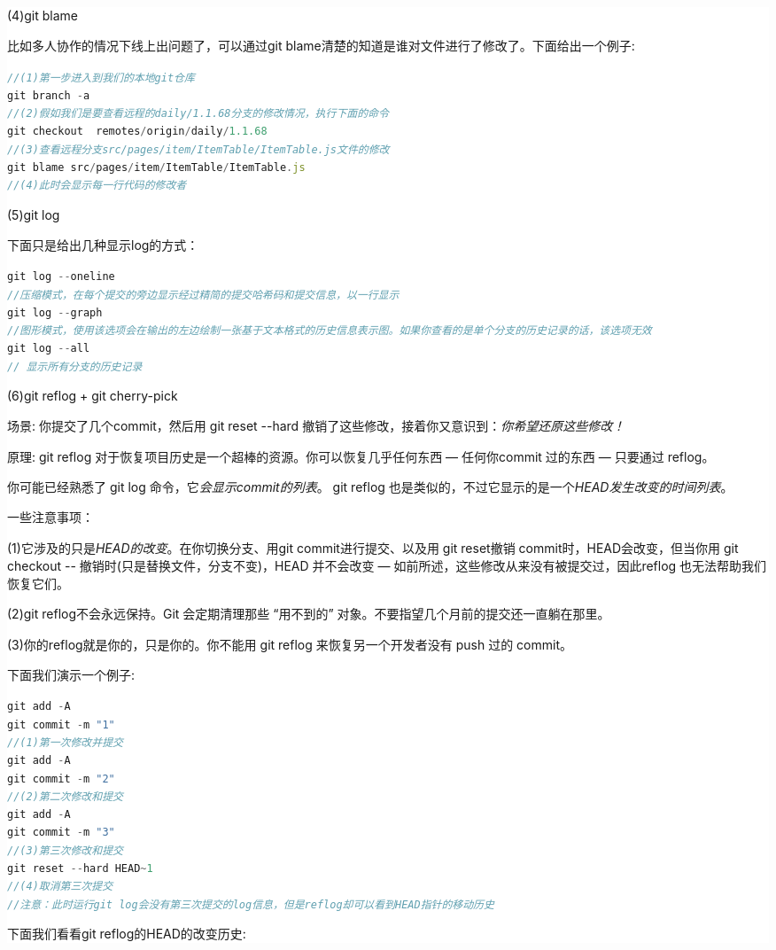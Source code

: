 (4)git blame

比如多人协作的情况下线上出问题了，可以通过git blame清楚的知道是谁对文件进行了修改了。下面给出一个例子:

```js
//(1)第一步进入到我们的本地git仓库
git branch -a
//(2)假如我们是要查看远程的daily/1.1.68分支的修改情况，执行下面的命令
git checkout  remotes/origin/daily/1.1.68
//(3)查看远程分支src/pages/item/ItemTable/ItemTable.js文件的修改
git blame src/pages/item/ItemTable/ItemTable.js
//(4)此时会显示每一行代码的修改者
```

(5)git log

下面只是给出几种显示log的方式：

```js
git log --oneline
//压缩模式，在每个提交的旁边显示经过精简的提交哈希码和提交信息，以一行显示
git log --graph
//图形模式，使用该选项会在输出的左边绘制一张基于文本格式的历史信息表示图。如果你查看的是单个分支的历史记录的话，该选项无效
git log --all
// 显示所有分支的历史记录
```

(6)git reflog + git cherry-pick

场景: 你提交了几个commit，然后用 git reset --hard 撤销了这些修改，接着你又意识到：*你希望还原这些修改！*

原理: git reflog 对于恢复项目历史是一个超棒的资源。你可以恢复几乎任何东西 — 任何你commit 过的东西 — 只要通过 reflog。

你可能已经熟悉了 git log 命令，它*会显示commit的列表*。 git reflog 也是类似的，不过它显示的是一个*HEAD发生改变的时间列表*。

一些注意事项：

(1)它涉及的只是*HEAD的改变*。在你切换分支、用git commit进行提交、以及用 git reset撤销 commit时，HEAD会改变，但当你用 git checkout -- <bad filename>撤销时(只是替换文件，分支不变)，HEAD 并不会改变 — 如前所述，这些修改从来没有被提交过，因此reflog 也无法帮助我们恢复它们。

(2)git reflog不会永远保持。Git 会定期清理那些 “用不到的” 对象。不要指望几个月前的提交还一直躺在那里。

(3)你的reflog就是你的，只是你的。你不能用 git reflog 来恢复另一个开发者没有 push 过的 commit。

下面我们演示一个例子:

```js
git add -A
git commit -m "1"
//(1)第一次修改并提交
git add -A
git commit -m "2"
//(2)第二次修改和提交
git add -A
git commit -m "3"
//(3)第三次修改和提交
git reset --hard HEAD~1
//(4)取消第三次提交
//注意：此时运行git log会没有第三次提交的log信息，但是reflog却可以看到HEAD指针的移动历史
```
下面我们看看git reflog的HEAD的改变历史:
